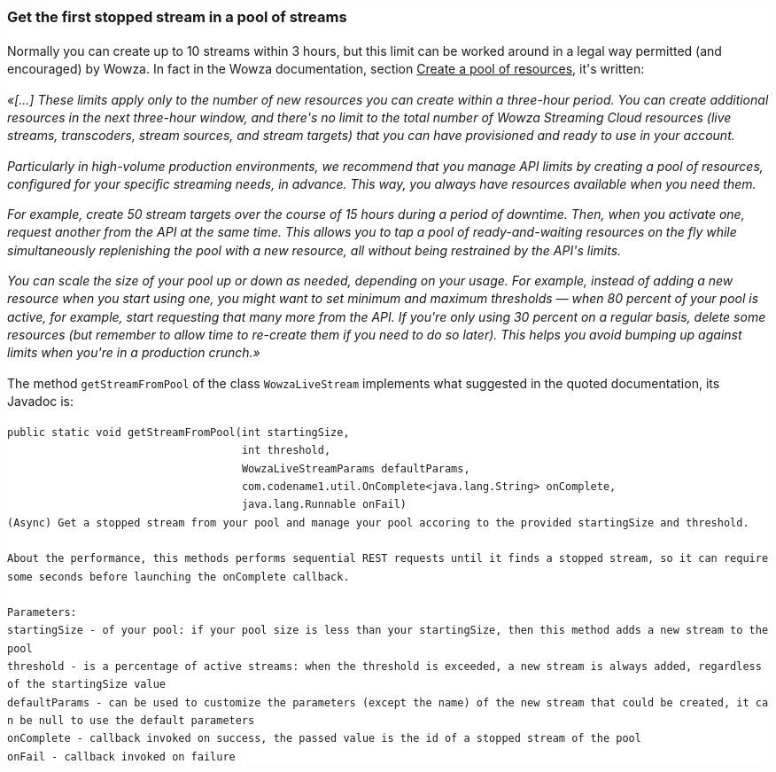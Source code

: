 ### Get the first stopped stream in a pool of streams
Normally you can create up to 10 streams within 3 hours, but this limit can be worked around in a legal way permitted (and encouraged) by Wowza. In fact in the Wowza documentation, section [Create a pool of resources](https://www.wowza.com/docs/Wowza-Streaming-Cloud-REST-API-limits#create-a-pool-of-resources), it's written:

_«[...] These limits apply only to the number of new resources you can create within a three-hour period. You can create additional resources in the next three-hour window, and there's no limit to the total number of Wowza Streaming Cloud resources (live streams, transcoders, stream sources, and stream targets) that you can have provisioned and ready to use in your account._

_Particularly in high-volume production environments, we recommend that you manage API limits by creating a pool of resources, configured for your specific streaming needs, in advance. This way, you always have resources available when you need them._

_For example, create 50 stream targets over the course of 15 hours during a period of downtime. Then, when you activate one, request another from the API at the same time. This allows you to tap a pool of ready-and-waiting resources on the fly while simultaneously replenishing the pool with a new resource, all without being restrained by the API's limits._

_You can scale the size of your pool up or down as needed, depending on your usage. For example, instead of adding a new resource when you start using one, you might want to set minimum and maximum thresholds — when 80 percent of your pool is active, for example, start requesting that many more from the API. If you're only using 30 percent on a regular basis, delete some resources (but remember to allow time to re-create them if you need to do so later). This helps you avoid bumping up against limits when you're in a production crunch.»_

The method `getStreamFromPool` of the class `WowzaLiveStream` implements what suggested in the quoted documentation, its Javadoc is:
```
public static void getStreamFromPool(int startingSize,
                                     int threshold,
                                     WowzaLiveStreamParams defaultParams,
                                     com.codename1.util.OnComplete<java.lang.String> onComplete,
                                     java.lang.Runnable onFail)
(Async) Get a stopped stream from your pool and manage your pool accoring to the provided startingSize and threshold.

About the performance, this methods performs sequential REST requests until it finds a stopped stream, so it can require some seconds before launching the onComplete callback.

Parameters:
startingSize - of your pool: if your pool size is less than your startingSize, then this method adds a new stream to the pool
threshold - is a percentage of active streams: when the threshold is exceeded, a new stream is always added, regardless of the startingSize value
defaultParams - can be used to customize the parameters (except the name) of the new stream that could be created, it can be null to use the default parameters
onComplete - callback invoked on success, the passed value is the id of a stopped stream of the pool
onFail - callback invoked on failure
```
